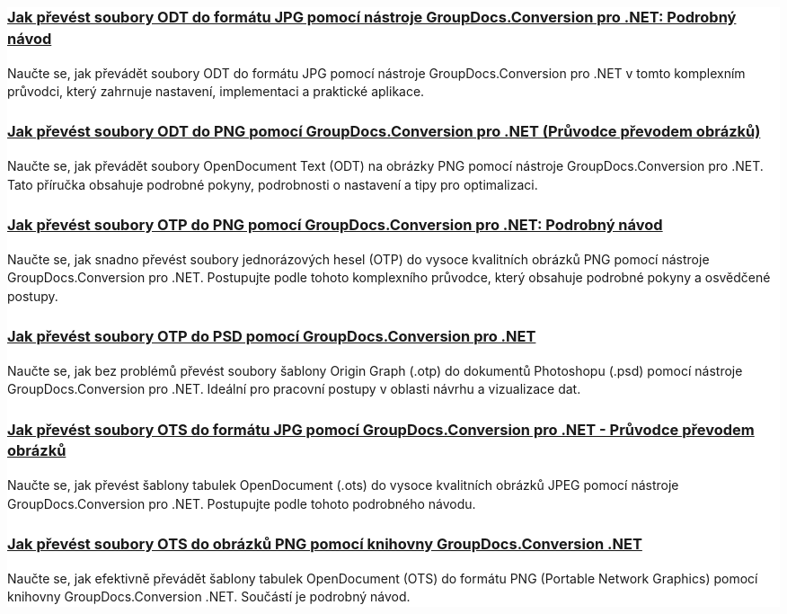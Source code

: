 ### [Jak převést soubory ODT do formátu JPG pomocí nástroje GroupDocs.Conversion pro .NET: Podrobný návod](./convert-odt-jpg-groupdocs-conversion-net/)
Naučte se, jak převádět soubory ODT do formátu JPG pomocí nástroje GroupDocs.Conversion pro .NET v tomto komplexním průvodci, který zahrnuje nastavení, implementaci a praktické aplikace.

### [Jak převést soubory ODT do PNG pomocí GroupDocs.Conversion pro .NET (Průvodce převodem obrázků)](./convert-odt-to-png-groupdocs-conversion-net/)
Naučte se, jak převádět soubory OpenDocument Text (ODT) na obrázky PNG pomocí nástroje GroupDocs.Conversion pro .NET. Tato příručka obsahuje podrobné pokyny, podrobnosti o nastavení a tipy pro optimalizaci.

### [Jak převést soubory OTP do PNG pomocí GroupDocs.Conversion pro .NET: Podrobný návod](./convert-otp-files-to-png-groupdocs-conversion/)
Naučte se, jak snadno převést soubory jednorázových hesel (OTP) do vysoce kvalitních obrázků PNG pomocí nástroje GroupDocs.Conversion pro .NET. Postupujte podle tohoto komplexního průvodce, který obsahuje podrobné pokyny a osvědčené postupy.

### [Jak převést soubory OTP do PSD pomocí GroupDocs.Conversion pro .NET](./convert-otp-to-psd-groupdocs-conversion-dotnet/)
Naučte se, jak bez problémů převést soubory šablony Origin Graph (.otp) do dokumentů Photoshopu (.psd) pomocí nástroje GroupDocs.Conversion pro .NET. Ideální pro pracovní postupy v oblasti návrhu a vizualizace dat.

### [Jak převést soubory OTS do formátu JPG pomocí GroupDocs.Conversion pro .NET - Průvodce převodem obrázků](./convert-ots-jpg-groupdocs-net/)
Naučte se, jak převést šablony tabulek OpenDocument (.ots) do vysoce kvalitních obrázků JPEG pomocí nástroje GroupDocs.Conversion pro .NET. Postupujte podle tohoto podrobného návodu.

### [Jak převést soubory OTS do obrázků PNG pomocí knihovny GroupDocs.Conversion .NET](./convert-ots-to-png-groupdocs-conversion-net/)
Naučte se, jak efektivně převádět šablony tabulek OpenDocument (OTS) do formátu PNG (Portable Network Graphics) pomocí knihovny GroupDocs.Conversion .NET. Součástí je podrobný návod.

